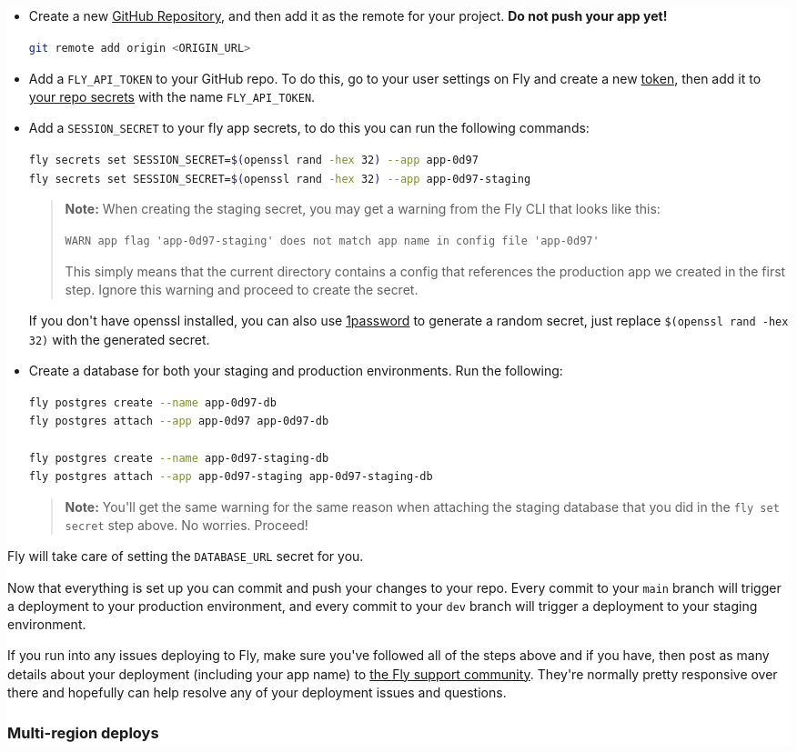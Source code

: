 - Create a new [GitHub Repository](https://repo.new), and then add it as the remote for your project. **Do not push your app yet!**

  ```sh
  git remote add origin <ORIGIN_URL>
  ```

- Add a `FLY_API_TOKEN` to your GitHub repo. To do this, go to your user settings on Fly and create a new [token](https://web.fly.io/user/personal_access_tokens/new), then add it to [your repo secrets](https://docs.github.com/en/actions/security-guides/encrypted-secrets) with the name `FLY_API_TOKEN`.

- Add a `SESSION_SECRET` to your fly app secrets, to do this you can run the following commands:

  ```sh
  fly secrets set SESSION_SECRET=$(openssl rand -hex 32) --app app-0d97
  fly secrets set SESSION_SECRET=$(openssl rand -hex 32) --app app-0d97-staging
  ```

  > **Note:** When creating the staging secret, you may get a warning from the Fly CLI that looks like this:
  >
  > ```
  > WARN app flag 'app-0d97-staging' does not match app name in config file 'app-0d97'
  > ```
  >
  > This simply means that the current directory contains a config that references the production app we created in the first step. Ignore this warning and proceed to create the secret.

  If you don't have openssl installed, you can also use [1password](https://1password.com/password-generator/) to generate a random secret, just replace `$(openssl rand -hex 32)` with the generated secret.

- Create a database for both your staging and production environments. Run the following:

  ```sh
  fly postgres create --name app-0d97-db
  fly postgres attach --app app-0d97 app-0d97-db

  fly postgres create --name app-0d97-staging-db
  fly postgres attach --app app-0d97-staging app-0d97-staging-db
  ```

  > **Note:** You'll get the same warning for the same reason when attaching the staging database that you did in the `fly set secret` step above. No worries. Proceed!

Fly will take care of setting the `DATABASE_URL` secret for you.

Now that everything is set up you can commit and push your changes to your repo. Every commit to your `main` branch will trigger a deployment to your production environment, and every commit to your `dev` branch will trigger a deployment to your staging environment.

If you run into any issues deploying to Fly, make sure you've followed all of the steps above and if you have, then post as many details about your deployment (including your app name) to [the Fly support community](https://community.fly.io). They're normally pretty responsive over there and hopefully can help resolve any of your deployment issues and questions.

### Multi-region deploys
